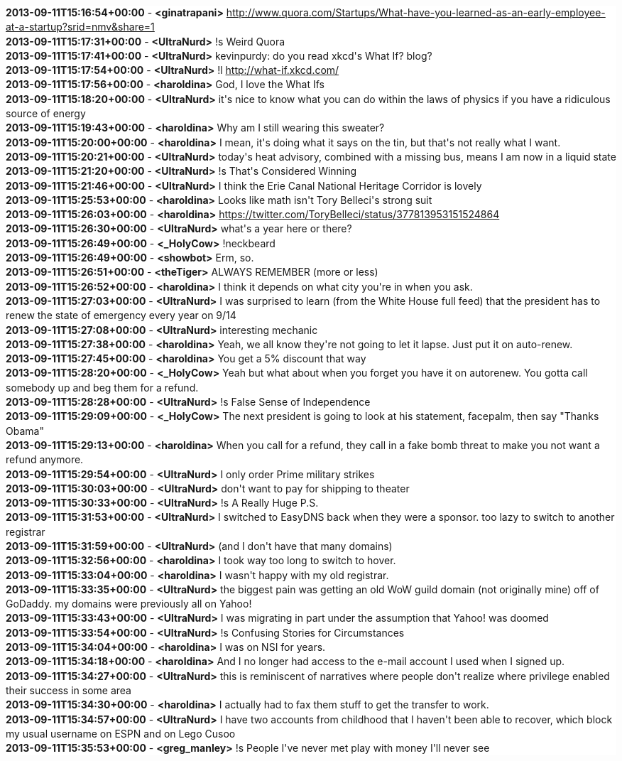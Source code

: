 **2013-09-11T15:16:54+00:00** - **&lt;ginatrapani&gt;** http://www.quora.com/Startups/What-have-you-learned-as-an-early-employee-at-a-startup?srid=nmv&share=1  
**2013-09-11T15:17:31+00:00** - **&lt;UltraNurd&gt;** !s Weird Quora  
**2013-09-11T15:17:41+00:00** - **&lt;UltraNurd&gt;** kevinpurdy: do you read xkcd's What If? blog?  
**2013-09-11T15:17:54+00:00** - **&lt;UltraNurd&gt;** !l http://what-if.xkcd.com/  
**2013-09-11T15:17:56+00:00** - **&lt;haroldina&gt;** God, I love the What Ifs  
**2013-09-11T15:18:20+00:00** - **&lt;UltraNurd&gt;** it's nice to know what you can do within the laws of physics if you have a ridiculous source of energy  
**2013-09-11T15:19:43+00:00** - **&lt;haroldina&gt;** Why am I still wearing this sweater?  
**2013-09-11T15:20:00+00:00** - **&lt;haroldina&gt;** I mean, it's doing what it says on the tin, but that's not really what I want.  
**2013-09-11T15:20:21+00:00** - **&lt;UltraNurd&gt;** today's heat advisory, combined with a missing bus, means I am now in a liquid state  
**2013-09-11T15:21:20+00:00** - **&lt;UltraNurd&gt;** !s That's Considered Winning  
**2013-09-11T15:21:46+00:00** - **&lt;UltraNurd&gt;** I think the Erie Canal National Heritage Corridor is lovely  
**2013-09-11T15:25:53+00:00** - **&lt;haroldina&gt;** Looks like math isn't Tory Belleci's strong suit  
**2013-09-11T15:26:03+00:00** - **&lt;haroldina&gt;** https://twitter.com/ToryBelleci/status/377813953151524864  
**2013-09-11T15:26:30+00:00** - **&lt;UltraNurd&gt;** what's a year here or there?  
**2013-09-11T15:26:49+00:00** - **&lt;_HolyCow&gt;** !neckbeard  
**2013-09-11T15:26:49+00:00** - **&lt;showbot&gt;** Erm, so.  
**2013-09-11T15:26:51+00:00** - **&lt;theTiger&gt;** ALWAYS REMEMBER (more or less)  
**2013-09-11T15:26:52+00:00** - **&lt;haroldina&gt;** I think it depends on what city you're in when you ask.  
**2013-09-11T15:27:03+00:00** - **&lt;UltraNurd&gt;** I was surprised to learn (from the White House full feed) that the president has to renew the state of emergency every year on 9/14  
**2013-09-11T15:27:08+00:00** - **&lt;UltraNurd&gt;** interesting mechanic  
**2013-09-11T15:27:38+00:00** - **&lt;haroldina&gt;** Yeah, we all know they're not going to let it lapse. Just put it on auto-renew.  
**2013-09-11T15:27:45+00:00** - **&lt;haroldina&gt;** You get a 5% discount that way  
**2013-09-11T15:28:20+00:00** - **&lt;_HolyCow&gt;** Yeah but what about when you forget you have it on autorenew.  You gotta call somebody up and beg them for a refund.  
**2013-09-11T15:28:28+00:00** - **&lt;UltraNurd&gt;** !s False Sense of Independence  
**2013-09-11T15:29:09+00:00** - **&lt;_HolyCow&gt;** The next president is going to look at his statement, facepalm, then say "Thanks Obama"  
**2013-09-11T15:29:13+00:00** - **&lt;haroldina&gt;** When you call for a refund, they call in a fake bomb threat to make you not want a refund anymore.  
**2013-09-11T15:29:54+00:00** - **&lt;UltraNurd&gt;** I only order Prime military strikes  
**2013-09-11T15:30:03+00:00** - **&lt;UltraNurd&gt;** don't want to pay for shipping to theater  
**2013-09-11T15:30:33+00:00** - **&lt;UltraNurd&gt;** !s A Really Huge P.S.  
**2013-09-11T15:31:53+00:00** - **&lt;UltraNurd&gt;** I switched to EasyDNS back when they were a sponsor. too lazy to switch to another registrar  
**2013-09-11T15:31:59+00:00** - **&lt;UltraNurd&gt;** (and I don't have that many domains)  
**2013-09-11T15:32:56+00:00** - **&lt;haroldina&gt;** I took way too long to switch to hover.  
**2013-09-11T15:33:04+00:00** - **&lt;haroldina&gt;** I wasn't happy with my old registrar.  
**2013-09-11T15:33:35+00:00** - **&lt;UltraNurd&gt;** the biggest pain was getting an old WoW guild domain (not originally mine) off of GoDaddy. my domains were previously all on Yahoo!  
**2013-09-11T15:33:43+00:00** - **&lt;UltraNurd&gt;** I was migrating in part under the assumption that Yahoo! was doomed  
**2013-09-11T15:33:54+00:00** - **&lt;UltraNurd&gt;** !s Confusing Stories for Circumstances  
**2013-09-11T15:34:04+00:00** - **&lt;haroldina&gt;** I was on NSI for years.  
**2013-09-11T15:34:18+00:00** - **&lt;haroldina&gt;** And I no longer had access to the e-mail account I used when I signed up.  
**2013-09-11T15:34:27+00:00** - **&lt;UltraNurd&gt;** this is reminiscent of narratives where people don't realize where privilege enabled their success in some area  
**2013-09-11T15:34:30+00:00** - **&lt;haroldina&gt;** I actually had to fax them stuff to get the transfer to work.  
**2013-09-11T15:34:57+00:00** - **&lt;UltraNurd&gt;** I have two accounts from childhood that I haven't been able to recover, which block my usual username on ESPN and on Lego Cusoo  
**2013-09-11T15:35:53+00:00** - **&lt;greg_manley&gt;** !s People I've never met play with money I'll never see  